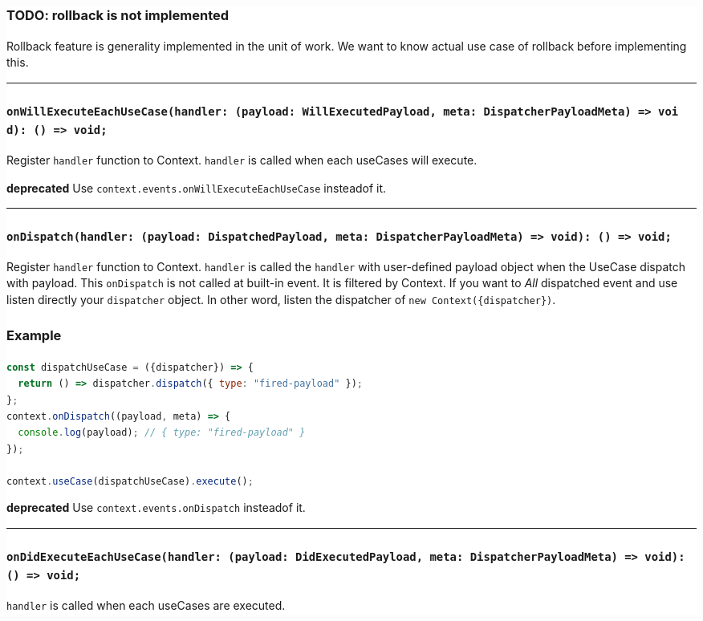 ### TODO: rollback is not implemented

Rollback feature is generality implemented in the unit of work.
We want to know actual use case of rollback before implementing this.

----

### `onWillExecuteEachUseCase(handler: (payload: WillExecutedPayload, meta: DispatcherPayloadMeta) => void): () => void;`


Register `handler` function to Context.
`handler` is called when each useCases will execute.

<b>deprecated</b>
Use `context.events.onWillExecuteEachUseCase` insteadof it.

----

### `onDispatch(handler: (payload: DispatchedPayload, meta: DispatcherPayloadMeta) => void): () => void;`


Register `handler` function to Context.
`handler` is called the `handler` with user-defined payload object when the UseCase dispatch with payload.
This `onDispatch` is not called at built-in event. It is filtered by Context.
If you want to *All* dispatched event and use listen directly your `dispatcher` object.
In other word, listen the dispatcher of `new Context({dispatcher})`.

### Example

```js
const dispatchUseCase = ({dispatcher}) => {
  return () => dispatcher.dispatch({ type: "fired-payload" });
};
context.onDispatch((payload, meta) => {
  console.log(payload); // { type: "fired-payload" }
});

context.useCase(dispatchUseCase).execute();
```


<b>deprecated</b>
Use `context.events.onDispatch` insteadof it.

----

### `onDidExecuteEachUseCase(handler: (payload: DidExecutedPayload, meta: DispatcherPayloadMeta) => void): () => void;`


`handler` is called when each useCases are executed.

